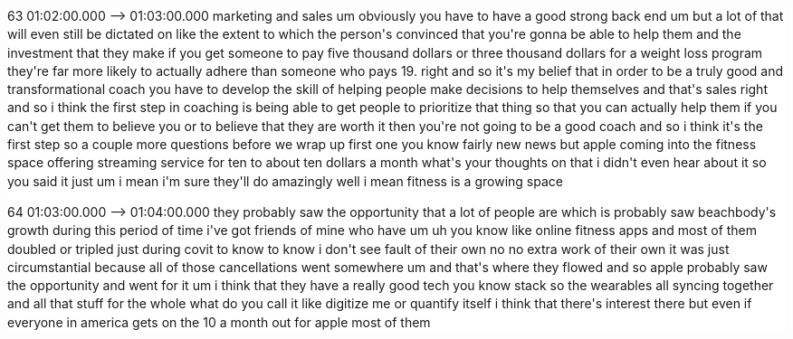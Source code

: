 63
01:02:00.000 --> 01:03:00.000
marketing and sales um obviously you
have to have a good strong
back end um but a lot of that will even
still be dictated on like the extent to
which the person's convinced that you're
gonna be able to help them and the
investment that they make if you get
someone to pay five thousand dollars
or three thousand dollars for a weight
loss program they're far more likely to
actually adhere
than someone who pays 19. right and so
it's my belief that in order to be a
truly good and transformational coach
you have to develop the skill of
helping people make decisions to help
themselves and that's sales
right and so i think the first step in
coaching is being able to get people to
prioritize that
thing so that you can actually help them
if you can't get them
to believe you or to believe that they
are worth it then you're not going to be
a good coach and so i think it's the
first step
so a couple more questions before we
wrap up first one
you know fairly new news but apple
coming into the fitness space offering
streaming service for ten
to about ten dollars a month what's your
thoughts on that i didn't even hear
about it so you said it just
um i mean i'm sure they'll do amazingly
well i mean fitness is a growing space

64
01:03:00.000 --> 01:04:00.000
they probably saw the opportunity that a
lot of people are which is
probably saw beachbody's growth during
this period of time i've got friends of
mine who have um
uh you know like online fitness apps and
most of them doubled or tripled just
during covit
to know to know i don't see fault of
their own no no extra work of their own
it was just circumstantial because all
of those cancellations went somewhere
um and that's where they flowed and so
apple probably saw the opportunity
and went for it um i think that they
have a really good tech
you know stack so the wearables all
syncing together and all that stuff
for the whole what do you call it like
digitize me or quantify itself
i think that there's interest there but
even if everyone in america gets on the
10 a month out for apple most of them